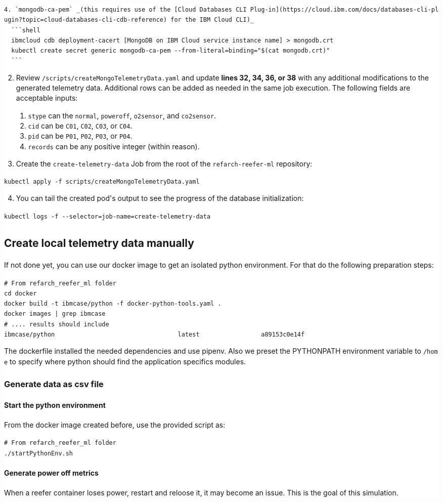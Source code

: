     4. `mongodb-ca-pem` _(this requires use of the [Cloud Databases CLI Plug-in](https://cloud.ibm.com/docs/databases-cli-plugin?topic=cloud-databases-cli-cdb-reference) for the IBM Cloud CLI)_
      ```shell
      ibmcloud cdb deployment-cacert [MongoDB on IBM Cloud service instance name] > mongodb.crt
      kubectl create secret generic mongodb-ca-pem --from-literal=binding="$(cat mongodb.crt)"
      ```

2. Review `/scripts/createMongoTelemetryData.yaml` and update **lines 32, 34, 36, or 38** with any additional modifications to the generated telemetry data. Additional rows can be added as needed in the same job execution. The following fields are acceptable inputs:
    1. `stype` can the `normal`, `poweroff`, `o2sensor`, and `co2sensor`.
    2. `cid` can be `C01`, `C02`, `C03`, or `C04`.
    3. `pid` can be `P01`, `P02`, `P03`, or `P04`.
    4. `records` can be any positive integer (within reason).

3. Create the `create-telemetry-data` Job from the root of the `refarch-reefer-ml` repository:
```shell
kubectl apply -f scripts/createMongoTelemetryData.yaml
```

4. You can tail the created pod's output to see the progress of the database initialization:
```shell
kubectl logs -f --selector=job-name=create-telemetry-data
```

## Create local telemetry data manually

If not done yet, you can use our docker image to get an isolated python environment. For that do the following preparation steps:

```shell
# From refarch_reefer_ml folder
cd docker
docker build -t ibmcase/python -f docker-python-tools.yaml .
docker images | grep ibmcase
# .... results should include
ibmcase/python                                  latest                 a89153c0e14f
```

The dockerfile installed the needed dependencies and use pipenv. Also we preset the PYTHONPATH environment variable to `/home` to specify where python should find the application specifics modules.

### Generate data as csv file

#### Start the python environment

From the docker image created before, use the provided script as:

```shell
# From refarch_reefer_ml folder
./startPythonEnv.sh
```

#### Generate power off metrics

When a reefer container loses power, restart and reloose it, it may become an issue. This is the goal of this simulation.
